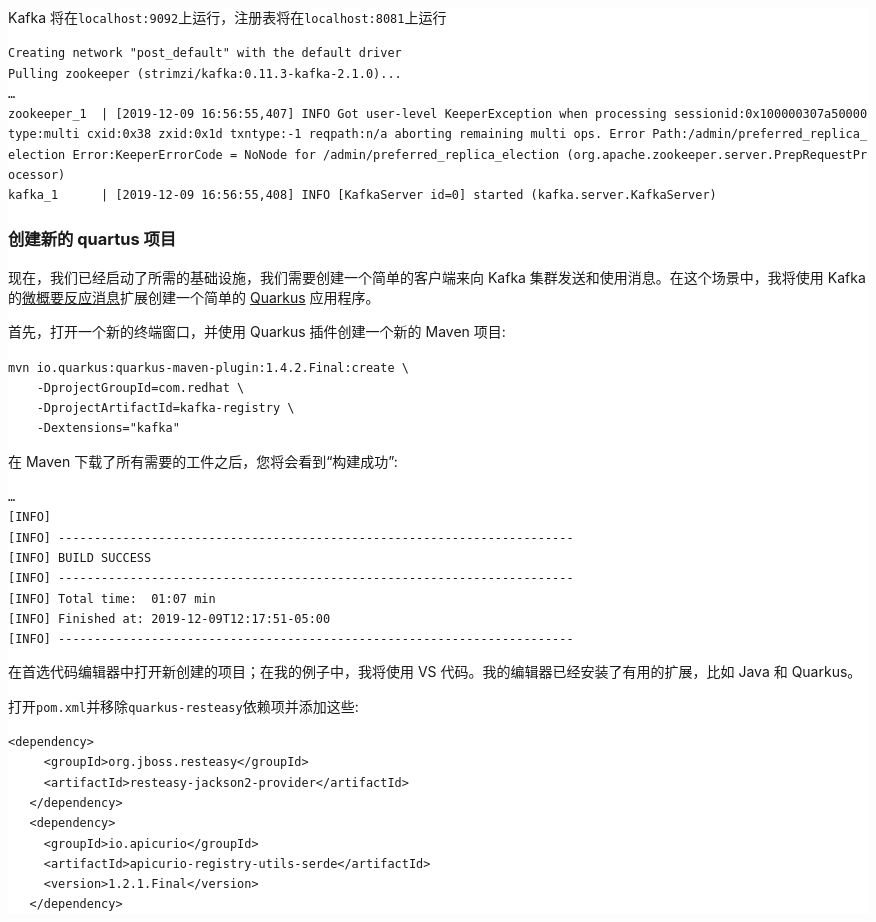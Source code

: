 Kafka 将在`localhost:9092`上运行，注册表将在`localhost:8081`上运行

```
Creating network "post_default" with the default driver
Pulling zookeeper (strimzi/kafka:0.11.3-kafka-2.1.0)...
…
zookeeper_1  | [2019-12-09 16:56:55,407] INFO Got user-level KeeperException when processing sessionid:0x100000307a50000 type:multi cxid:0x38 zxid:0x1d txntype:-1 reqpath:n/a aborting remaining multi ops. Error Path:/admin/preferred_replica_election Error:KeeperErrorCode = NoNode for /admin/preferred_replica_election (org.apache.zookeeper.server.PrepRequestProcessor)
kafka_1      | [2019-12-09 16:56:55,408] INFO [KafkaServer id=0] started (kafka.server.KafkaServer)

```

### 创建新的 quartus 项目

现在，我们已经启动了所需的基础设施，我们需要创建一个简单的客户端来向 Kafka 集群发送和使用消息。在这个场景中，我将使用 Kafka 的[微概要反应消息](https://quarkus.io/guides/kafka)扩展创建一个简单的 [Quarkus](https://quarkus.io/) 应用程序。

首先，打开一个新的终端窗口，并使用 Quarkus 插件创建一个新的 Maven 项目:

```
mvn io.quarkus:quarkus-maven-plugin:1.4.2.Final:create \
    -DprojectGroupId=com.redhat \
    -DprojectArtifactId=kafka-registry \
    -Dextensions="kafka"
```

在 Maven 下载了所有需要的工件之后，您将会看到“构建成功”:

```
…
[INFO] 
[INFO] ------------------------------------------------------------------------
[INFO] BUILD SUCCESS
[INFO] ------------------------------------------------------------------------
[INFO] Total time:  01:07 min
[INFO] Finished at: 2019-12-09T12:17:51-05:00
[INFO] ------------------------------------------------------------------------

```

在首选代码编辑器中打开新创建的项目；在我的例子中，我将使用 VS 代码。我的编辑器已经安装了有用的扩展，比如 Java 和 Quarkus。

打开`pom.xml`并移除`quarkus-resteasy`依赖项并添加这些:

```
<dependency>
     <groupId>org.jboss.resteasy</groupId>
     <artifactId>resteasy-jackson2-provider</artifactId>
   </dependency>
   <dependency>
     <groupId>io.apicurio</groupId>
     <artifactId>apicurio-registry-utils-serde</artifactId>
     <version>1.2.1.Final</version>
   </dependency>

```
